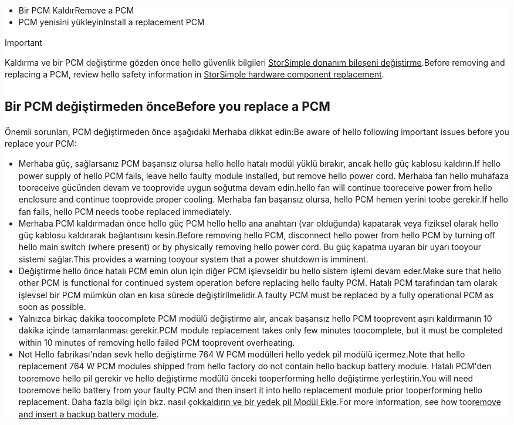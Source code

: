 * <span data-ttu-id="f0f95-110">Bir PCM Kaldır</span><span class="sxs-lookup"><span data-stu-id="f0f95-110">Remove a PCM</span></span>
* <span data-ttu-id="f0f95-111">PCM yenisini yükleyin</span><span class="sxs-lookup"><span data-stu-id="f0f95-111">Install a replacement PCM</span></span>

> [!IMPORTANT]
> <span data-ttu-id="f0f95-112">Kaldırma ve bir PCM değiştirme gözden önce hello güvenlik bilgileri [StorSimple donanım bileşeni değiştirme](storsimple-8000-hardware-component-replacement.md).</span><span class="sxs-lookup"><span data-stu-id="f0f95-112">Before removing and replacing a PCM, review hello safety information in [StorSimple hardware component replacement](storsimple-8000-hardware-component-replacement.md).</span></span>


## <a name="before-you-replace-a-pcm"></a><span data-ttu-id="f0f95-113">Bir PCM değiştirmeden önce</span><span class="sxs-lookup"><span data-stu-id="f0f95-113">Before you replace a PCM</span></span>
<span data-ttu-id="f0f95-114">Önemli sorunları, PCM değiştirmeden önce aşağıdaki Merhaba dikkat edin:</span><span class="sxs-lookup"><span data-stu-id="f0f95-114">Be aware of hello following important issues before you replace your PCM:</span></span>

* <span data-ttu-id="f0f95-115">Merhaba güç, sağlarsanız PCM başarısız olursa hello hello hatalı modül yüklü bırakır, ancak hello güç kablosu kaldırın.</span><span class="sxs-lookup"><span data-stu-id="f0f95-115">If hello power supply of hello PCM fails, leave hello faulty module installed, but remove hello power cord.</span></span> <span data-ttu-id="f0f95-116">Merhaba fan hello muhafaza tooreceive gücünden devam ve tooprovide uygun soğutma devam edin.</span><span class="sxs-lookup"><span data-stu-id="f0f95-116">hello fan will continue tooreceive power from hello enclosure and continue tooprovide proper cooling.</span></span> <span data-ttu-id="f0f95-117">Merhaba fan başarısız olursa, hello PCM hemen yerini toobe gerekir.</span><span class="sxs-lookup"><span data-stu-id="f0f95-117">If hello fan fails, hello PCM needs toobe replaced immediately.</span></span>
* <span data-ttu-id="f0f95-118">Merhaba PCM kaldırmadan önce hello güç PCM hello hello ana anahtarı (var olduğunda) kapatarak veya fiziksel olarak hello güç kablosu kaldırarak bağlantısını kesin.</span><span class="sxs-lookup"><span data-stu-id="f0f95-118">Before removing hello PCM, disconnect hello power from hello PCM by turning off hello main switch (where present) or by physically removing hello power cord.</span></span> <span data-ttu-id="f0f95-119">Bu güç kapatma uyaran bir uyarı tooyour sistemi sağlar.</span><span class="sxs-lookup"><span data-stu-id="f0f95-119">This provides a warning tooyour system that a power shutdown is imminent.</span></span>
* <span data-ttu-id="f0f95-120">Değiştirme hello önce hatalı PCM emin olun için diğer PCM işlevseldir bu hello sistem işlemi devam eder.</span><span class="sxs-lookup"><span data-stu-id="f0f95-120">Make sure that hello other PCM is functional for continued system operation before replacing hello faulty PCM.</span></span> <span data-ttu-id="f0f95-121">Hatalı PCM tarafından tam olarak işlevsel bir PCM mümkün olan en kısa sürede değiştirilmelidir.</span><span class="sxs-lookup"><span data-stu-id="f0f95-121">A faulty PCM must be replaced by a fully operational PCM as soon as possible.</span></span>
* <span data-ttu-id="f0f95-122">Yalnızca birkaç dakika toocomplete PCM modülü değiştirme alır, ancak başarısız hello PCM tooprevent aşırı kaldırmanın 10 dakika içinde tamamlanması gerekir.</span><span class="sxs-lookup"><span data-stu-id="f0f95-122">PCM module replacement takes only few minutes toocomplete, but it must be completed within 10 minutes of removing hello failed PCM tooprevent overheating.</span></span>
* <span data-ttu-id="f0f95-123">Not Hello fabrikası'ndan sevk hello değiştirme 764 W PCM modülleri hello yedek pil modülü içermez.</span><span class="sxs-lookup"><span data-stu-id="f0f95-123">Note that hello replacement 764 W PCM modules shipped from hello factory do not contain hello backup battery module.</span></span> <span data-ttu-id="f0f95-124">Hatalı PCM'den tooremove hello pil gerekir ve hello değiştirme modülü önceki tooperforming hello değiştirme yerleştirin.</span><span class="sxs-lookup"><span data-stu-id="f0f95-124">You will need tooremove hello battery from your faulty PCM and then insert it into hello replacement module prior tooperforming hello replacement.</span></span> <span data-ttu-id="f0f95-125">Daha fazla bilgi için bkz. nasıl çok[kaldırın ve bir yedek pil Modül Ekle](storsimple-8000-battery-replacement.md).</span><span class="sxs-lookup"><span data-stu-id="f0f95-125">For more information, see how too[remove and insert a backup battery module](storsimple-8000-battery-replacement.md).</span></span>
